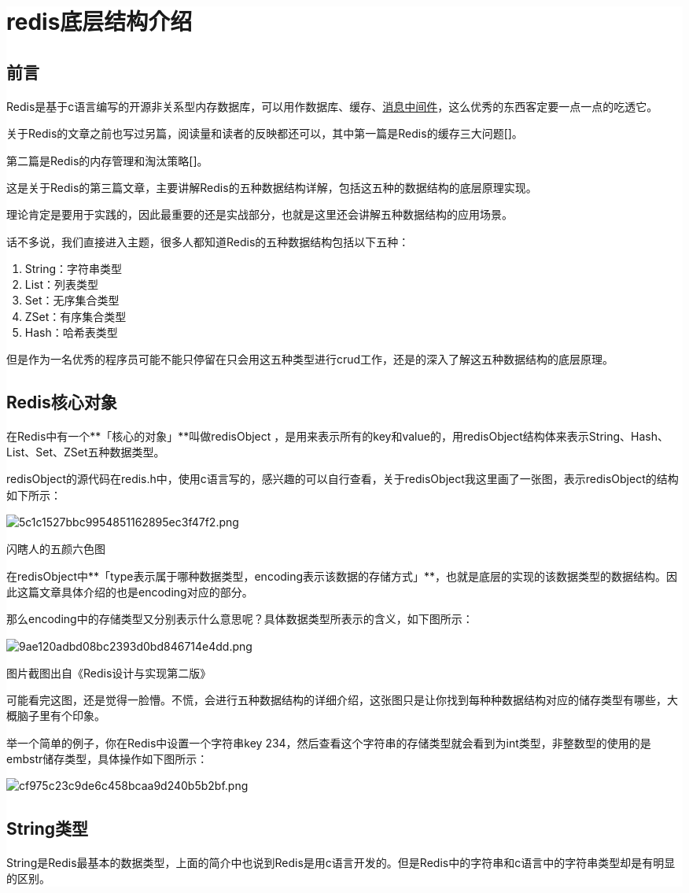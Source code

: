 # redis底层结构介绍

## 前言

Redis是基于c语言编写的开源非关系型内存数据库，可以用作数据库、缓存、[消息中间件](https://so.csdn.net/so/search?q=消息中间件&spm=1001.2101.3001.7020)，这么优秀的东西客定要一点一点的吃透它。

关于Redis的文章之前也写过另篇，阅读量和读者的反映都还可以，其中第一篇是Redis的缓存三大问题[]。

第二篇是Redis的内存管理和淘汰策略[]。

这是关于Redis的第三篇文章，主要讲解Redis的五种数据结构详解，包括这五种的数据结构的底层原理实现。

理论肯定是要用于实践的，因此最重要的还是实战部分，也就是这里还会讲解五种数据结构的应用场景。

话不多说，我们直接进入主题，很多人都知道Redis的五种数据结构包括以下五种：

1. String：字符串类型
2. List：列表类型
3. Set：无序集合类型
4. ZSet：有序集合类型
5. Hash：哈希表类型

但是作为一名优秀的程序员可能不能只停留在只会用这五种类型进行crud工作，还是的深入了解这五种数据结构的底层原理。

## Redis核心对象

在Redis中有一个**「核心的对象」**叫做redisObject ，是用来表示所有的key和value的，用redisObject结构体来表示String、Hash、List、Set、ZSet五种数据类型。

redisObject的源代码在redis.h中，使用c语言写的，感兴趣的可以自行查看，关于redisObject我这里画了一张图，表示redisObject的结构如下所示：

![5c1c1527bbc9954851162895ec3f47f2.png](https://img-blog.csdnimg.cn/img_convert/5c1c1527bbc9954851162895ec3f47f2.png)

闪瞎人的五颜六色图

在redisObject中**「type表示属于哪种数据类型，encoding表示该数据的存储方式」**，也就是底层的实现的该数据类型的数据结构。因此这篇文章具体介绍的也是encoding对应的部分。

那么encoding中的存储类型又分别表示什么意思呢？具体数据类型所表示的含义，如下图所示：

![9ae120adbd08bc2393d0bd846714e4dd.png](https://img-blog.csdnimg.cn/img_convert/9ae120adbd08bc2393d0bd846714e4dd.png)

图片截图出自《Redis设计与实现第二版》

可能看完这图，还是觉得一脸懵。不慌，会进行五种数据结构的详细介绍，这张图只是让你找到每种种数据结构对应的储存类型有哪些，大概脑子里有个印象。

举一个简单的例子，你在Redis中设置一个字符串key 234，然后查看这个字符串的存储类型就会看到为int类型，非整数型的使用的是embstr储存类型，具体操作如下图所示：

![cf975c23c9de6c458bcaa9d240b5b2bf.png](https://img-blog.csdnimg.cn/img_convert/cf975c23c9de6c458bcaa9d240b5b2bf.png)



## String类型

String是Redis最基本的数据类型，上面的简介中也说到Redis是用c语言开发的。但是Redis中的字符串和c语言中的字符串类型却是有明显的区别。
